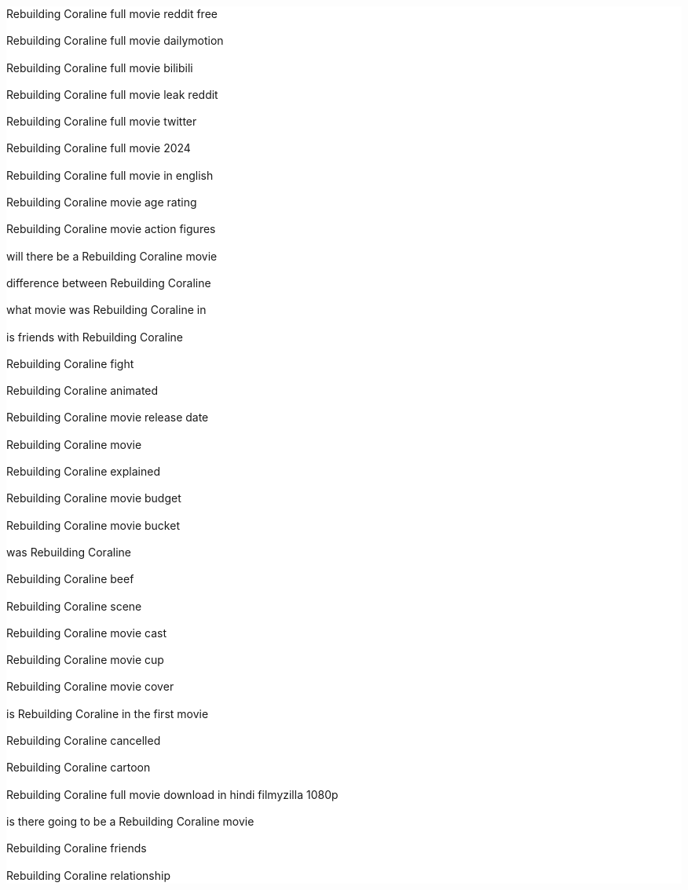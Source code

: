 Rebuilding Coraline full movie reddit free

Rebuilding Coraline full movie dailymotion

Rebuilding Coraline full movie bilibili

Rebuilding Coraline full movie leak reddit

Rebuilding Coraline full movie twitter

Rebuilding Coraline full movie 2024

Rebuilding Coraline full movie in english

Rebuilding Coraline movie age rating

Rebuilding Coraline movie action figures

will there be a Rebuilding Coraline movie

difference between Rebuilding Coraline

what movie was Rebuilding Coraline in

is friends with Rebuilding Coraline

Rebuilding Coraline fight

Rebuilding Coraline animated

Rebuilding Coraline movie release date

Rebuilding Coraline movie

Rebuilding Coraline explained

Rebuilding Coraline movie budget

Rebuilding Coraline movie bucket

was Rebuilding Coraline

Rebuilding Coraline beef

Rebuilding Coraline scene

Rebuilding Coraline movie cast

Rebuilding Coraline movie cup

Rebuilding Coraline movie cover

is Rebuilding Coraline in the first movie

Rebuilding Coraline cancelled

Rebuilding Coraline cartoon

Rebuilding Coraline full movie download in hindi filmyzilla 1080p

is there going to be a Rebuilding Coraline movie

Rebuilding Coraline friends

Rebuilding Coraline relationship
